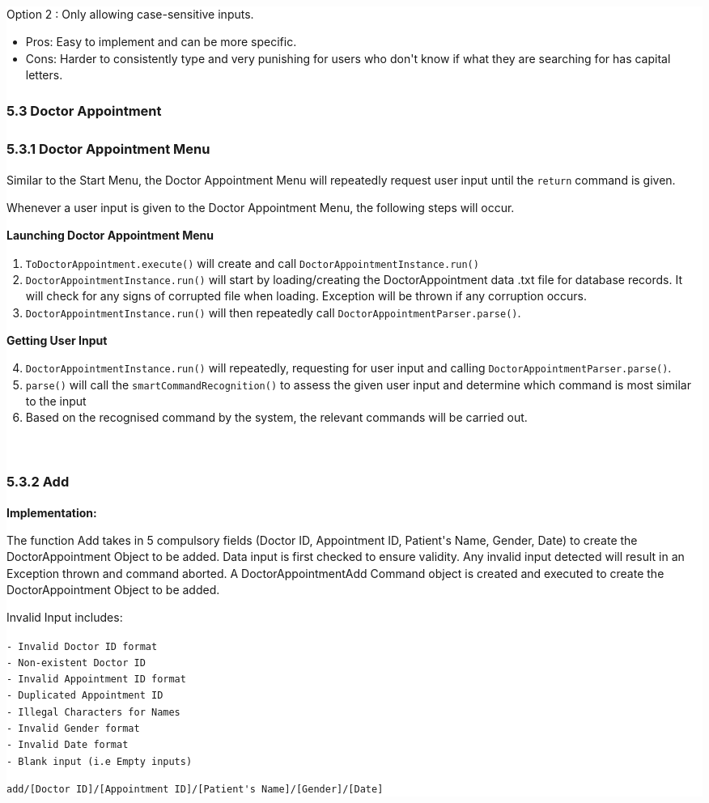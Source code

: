 Option 2 : Only allowing case-sensitive inputs.
* Pros: Easy to implement and can be more specific.
* Cons: Harder to consistently type and very punishing for users who don't know if what they are searching for has capital letters.
  <br>

###  5.3 Doctor Appointment

### 5.3.1 Doctor Appointment Menu

Similar to the Start Menu, the Doctor Appointment Menu will repeatedly request user input until the `return` command is given.

Whenever a user input is given to the Doctor Appointment Menu, the following steps will occur.

**Launching Doctor Appointment Menu**

1. `ToDoctorAppointment.execute()` will create and call `DoctorAppointmentInstance.run()`
2. `DoctorAppointmentInstance.run()` will start by loading/creating the DoctorAppointment data .txt file for database records. It will check for any signs of corrupted file when loading. Exception will be thrown if any corruption occurs.
3. `DoctorAppointmentInstance.run()` will then repeatedly call `DoctorAppointmentParser.parse()`.

**Getting User Input**

4. `DoctorAppointmentInstance.run()` will repeatedly, requesting for user input and calling `DoctorAppointmentParser.parse()`.
5. `parse()` will call the `smartCommandRecognition()` to assess the given user input and determine which command is most similar to the input
6. Based on the recognised command by the system, the relevant commands will be carried out.

<br>

### 5.3.2 Add

**Implementation:**

The function Add takes in 5 compulsory fields (Doctor ID, Appointment ID, Patient's Name, Gender, Date) to create the DoctorAppointment Object to be added. Data input is first checked to ensure validity. Any invalid input detected will result in an Exception thrown and command aborted. A DoctorAppointmentAdd Command object is created and executed to create the DoctorAppointment Object to be added.

Invalid Input includes:

> 
	- Invalid Doctor ID format
	- Non-existent Doctor ID 
	- Invalid Appointment ID format
	- Duplicated Appointment ID
	- Illegal Characters for Names
	- Invalid Gender format
	- Invalid Date format
	- Blank input (i.e Empty inputs)

`add/[Doctor ID]/[Appointment ID]/[Patient's Name]/[Gender]/[Date]`
